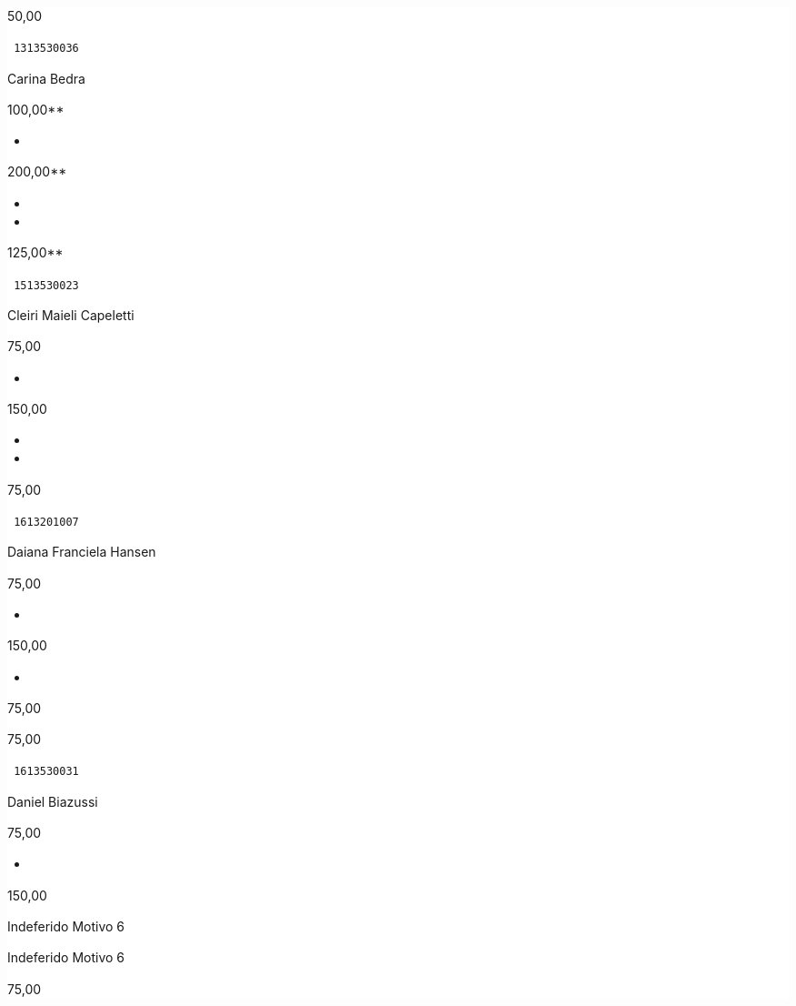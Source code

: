    50,00

     1313530036

   Carina Bedra

   100,00**

   -

   200,00**

   -

   -

   125,00**

     1513530023

   Cleiri Maieli Capeletti

   75,00

   -

   150,00

   -

   -

   75,00

     1613201007

   Daiana Franciela Hansen

   75,00

   -

   150,00

   -

   75,00

   75,00

     1613530031

   Daniel Biazussi

   75,00

   -

   150,00

   Indeferido Motivo 6

   Indeferido Motivo 6

   75,00
